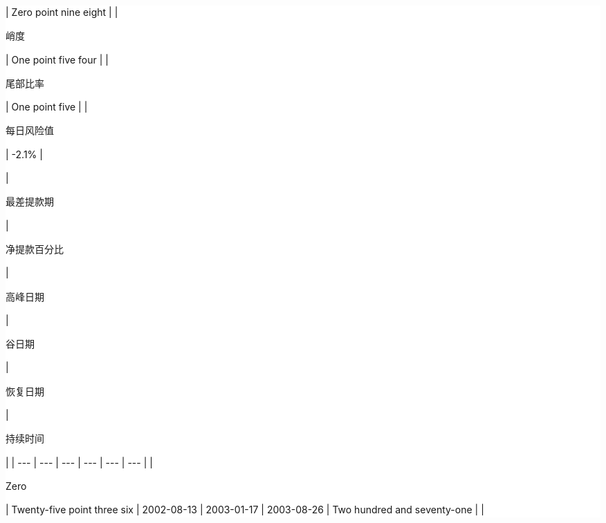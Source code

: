  | Zero point nine eight |
| 

峭度

 | One point five four |
| 

尾部比率

 | One point five |
| 

每日风险值

 | -2.1% |

| 

最差提款期

 | 

净提款百分比

 | 

高峰日期

 | 

谷日期

 | 

恢复日期

 | 

持续时间

 |
| --- | --- | --- | --- | --- | --- |
| 

Zero

 | Twenty-five point three six | 2002-08-13 | 2003-01-17 | 2003-08-26 | Two hundred and seventy-one |
| 
